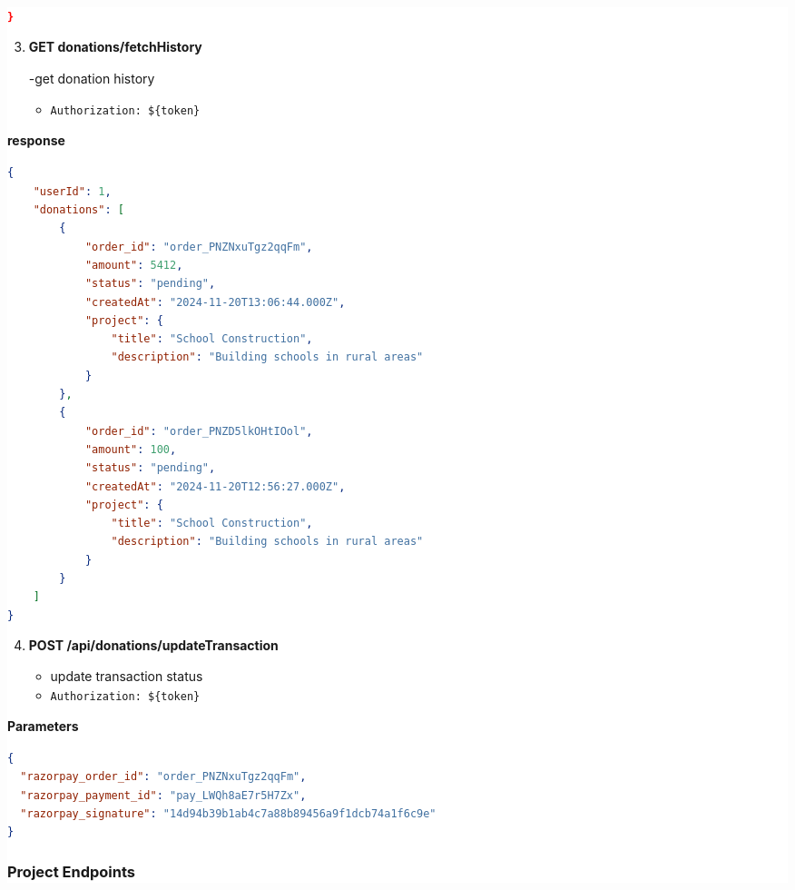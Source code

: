 ```json
}
```

3. **GET donations/fetchHistory**

   -get donation history
   - `Authorization: ${token}`

**response**

```json
{
    "userId": 1,
    "donations": [
        {
            "order_id": "order_PNZNxuTgz2qqFm",
            "amount": 5412,
            "status": "pending",
            "createdAt": "2024-11-20T13:06:44.000Z",
            "project": {
                "title": "School Construction",
                "description": "Building schools in rural areas"
            }
        },
        {
            "order_id": "order_PNZD5lkOHtIOol",
            "amount": 100,
            "status": "pending",
            "createdAt": "2024-11-20T12:56:27.000Z",
            "project": {
                "title": "School Construction",
                "description": "Building schools in rural areas"
            }
        }
    ]
}
```

4. **POST /api/donations/updateTransaction**

   - update transaction status
   - `Authorization: ${token}`

**Parameters**

```json
{
  "razorpay_order_id": "order_PNZNxuTgz2qqFm",
  "razorpay_payment_id": "pay_LWQh8aE7r5H7Zx",
  "razorpay_signature": "14d94b39b1ab4c7a88b89456a9f1dcb74a1f6c9e"
}
```

### Project Endpoints
